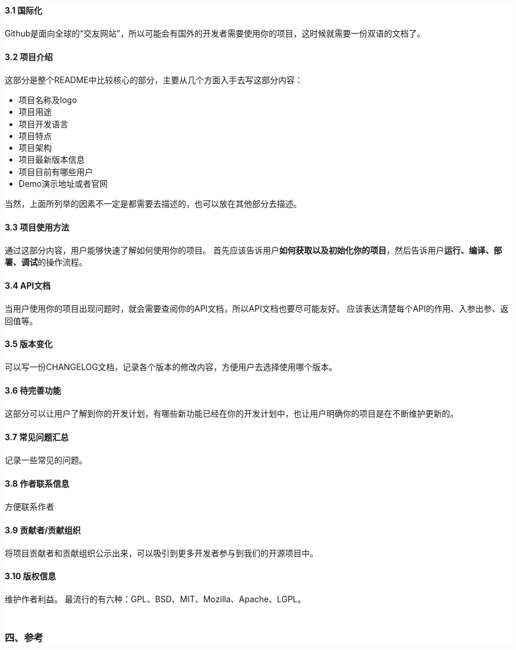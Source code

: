 #### 3.1 国际化

Github是面向全球的“交友网站”，所以可能会有国外的开发者需要使用你的项目，这时候就需要一份双语的文档了。

#### 3.2 项目介绍

这部分是整个README中比较核心的部分，主要从几个方面入手去写这部分内容：

* 项目名称及logo
* 项目用途
* 项目开发语言
* 项目特点
* 项目架构
* 项目最新版本信息
* 项目目前有哪些用户
* Demo演示地址或者官网

当然，上面所列举的因素不一定是都需要去描述的，也可以放在其他部分去描述。

#### 3.3 项目使用方法

通过这部分内容，用户能够快速了解如何使用你的项目。
首先应该告诉用户**如何获取以及初始化你的项目**，然后告诉用户**运行、编译、部署、调试**的操作流程。

#### 3.4 API文档

当用户使用你的项目出现问题时，就会需要查阅你的API文档，所以API文档也要尽可能友好。
应该表达清楚每个API的作用、入参出参、返回值等。

#### 3.5 版本变化

可以写一份CHANGELOG文档，记录各个版本的修改内容，方便用户去选择使用哪个版本。

#### 3.6 待完善功能

这部分可以让用户了解到你的开发计划，有哪些新功能已经在你的开发计划中，也让用户明确你的项目是在不断维护更新的。

#### 3.7 常见问题汇总

记录一些常见的问题。

#### 3.8 作者联系信息

方便联系作者

#### 3.9 贡献者/贡献组织

将项目贡献者和贡献组织公示出来，可以吸引到更多开发者参与到我们的开源项目中。

#### 3.10 版权信息

维护作者利益。
最流行的有六种：GPL、BSD、MIT、Mozilla、Apache、LGPL。  
​​

### 四、参考

